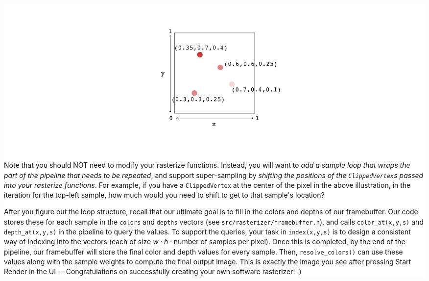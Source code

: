 <p align="center"><img src="A1/sample_pattern.png" width=300></p>

Note that you should NOT need to modify your rasterize functions. Instead, you will want to _add a sample loop that wraps the part of the pipeline that needs to be repeated_, and support super-sampling by _shifting the positions of the `ClippedVertex`s passed into your rasterize functions_. For example, if you have a `ClippedVertex` at the center of the pixel in the above illustration, in the iteration for the top-left sample, how much would you need to shift to get to that sample's location?

After you figure out the loop structure, recall that our ultimate goal is to fill in the colors and depths of our framebuffer. Our code stores these for each sample in the `colors` and `depths` vectors (see `src/rasterizer/framebuffer.h`), and calls `color_at(x,y,s)` and `depth_at(x,y,s)` in the pipeline to query the values. To support the queries, your task in `index(x,y,s)` is to design a consistent way of indexing into the vectors (each of size $w\cdot h\cdot \text{number of samples per pixel}$). Once this is completed, by the end of the pipeline, our framebuffer will store the final color and depth values for every sample. Then, `resolve_colors()` can use these values along with the sample weights to compute the final output image. This is exactly the image you see after pressing Start Render in the UI -- Congratulations on successfully creating your own software rasterizer! :)
